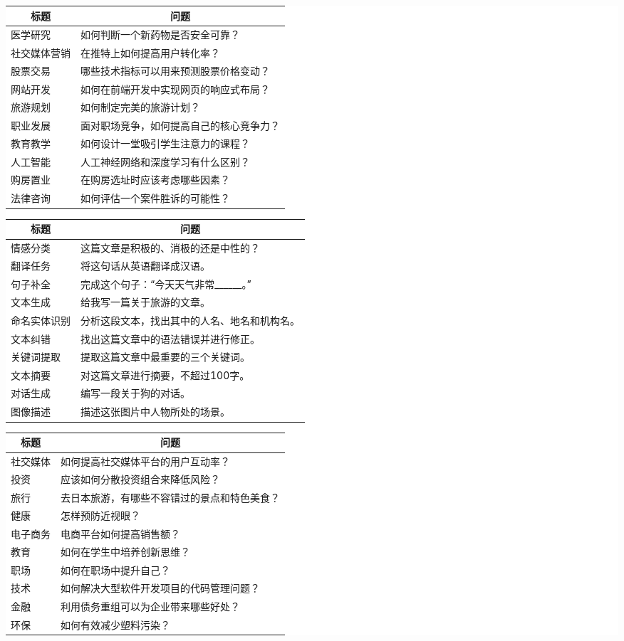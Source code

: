 | 标题 | 问题 |
| --- | --- |
| 医学研究 | 如何判断一个新药物是否安全可靠？ |
| 社交媒体营销 | 在推特上如何提高用户转化率？ |
| 股票交易 | 哪些技术指标可以用来预测股票价格变动？ |
| 网站开发 | 如何在前端开发中实现网页的响应式布局？ |
| 旅游规划 | 如何制定完美的旅游计划？ |
| 职业发展 | 面对职场竞争，如何提高自己的核心竞争力？ |
| 教育教学 | 如何设计一堂吸引学生注意力的课程？ |
| 人工智能 | 人工神经网络和深度学习有什么区别？ |
| 购房置业 | 在购房选址时应该考虑哪些因素？ |
| 法律咨询 | 如何评估一个案件胜诉的可能性？ |

| 标题 | 问题 |
| --- | --- |
| 情感分类 | 这篇文章是积极的、消极的还是中性的？ |
| 翻译任务 | 将这句话从英语翻译成汉语。 |
| 句子补全 | 完成这个句子：“今天天气非常______。” |
| 文本生成 | 给我写一篇关于旅游的文章。 |
| 命名实体识别 | 分析这段文本，找出其中的人名、地名和机构名。 |
| 文本纠错 | 找出这篇文章中的语法错误并进行修正。 |
| 关键词提取 | 提取这篇文章中最重要的三个关键词。 |
| 文本摘要 | 对这篇文章进行摘要，不超过100字。 |
| 对话生成 | 编写一段关于狗的对话。 |
| 图像描述 | 描述这张图片中人物所处的场景。 |

|标题|问题|
|---|---|
|社交媒体|如何提高社交媒体平台的用户互动率？|
|投资|应该如何分散投资组合来降低风险？|
|旅行|去日本旅游，有哪些不容错过的景点和特色美食？|
|健康|怎样预防近视眼？|
|电子商务|电商平台如何提高销售额？|
|教育|如何在学生中培养创新思维？|
|职场|如何在职场中提升自己？|
|技术|如何解决大型软件开发项目的代码管理问题？|
|金融|利用债务重组可以为企业带来哪些好处？|
|环保|如何有效减少塑料污染？|
